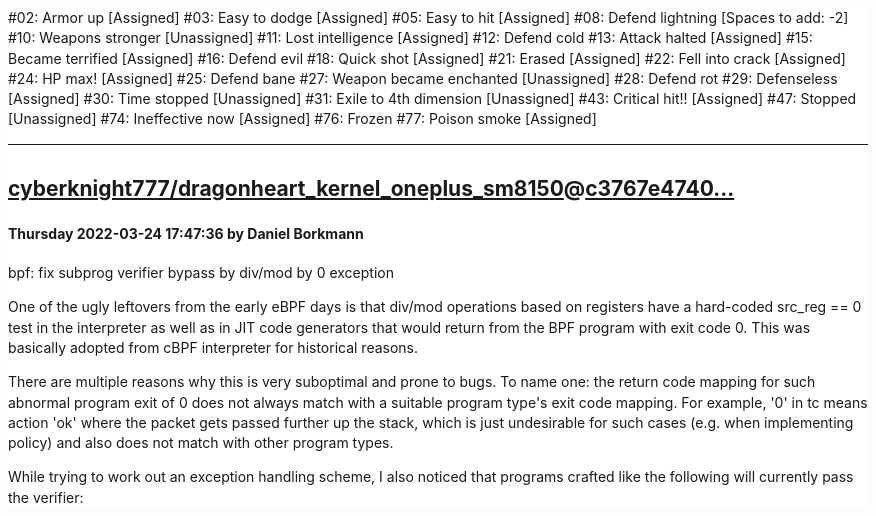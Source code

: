#02: Armor up [Assigned]
#03: Easy to dodge [Assigned]
#05: Easy to hit [Assigned]
#08: Defend lightning [Spaces to add: -2]
#10: Weapons stronger [Unassigned]
#11: Lost intelligence [Assigned]
#12: Defend cold
#13: Attack halted [Assigned]
#15: Became terrified [Assigned]
#16: Defend evil
#18: Quick shot [Assigned]
#21: Erased [Assigned]
#22: Fell into crack [Assigned]
#24: HP max! [Assigned]
#25: Defend bane
#27: Weapon became enchanted [Unassigned]
#28: Defend rot
#29: Defenseless [Assigned]
#30: Time stopped [Unassigned]
#31: Exile to 4th dimension [Unassigned]
#43: Critical hit!! [Assigned]
#47: Stopped [Unassigned]
#74: Ineffective now [Assigned]
#76: Frozen
#77: Poison smoke [Assigned]

---
## [cyberknight777/dragonheart_kernel_oneplus_sm8150](https://github.com/cyberknight777/dragonheart_kernel_oneplus_sm8150)@[c3767e4740...](https://github.com/cyberknight777/dragonheart_kernel_oneplus_sm8150/commit/c3767e47406c01e6efc932195e3a236d6a7c8171)
#### Thursday 2022-03-24 17:47:36 by Daniel Borkmann

bpf: fix subprog verifier bypass by div/mod by 0 exception

One of the ugly leftovers from the early eBPF days is that div/mod
operations based on registers have a hard-coded src_reg == 0 test
in the interpreter as well as in JIT code generators that would
return from the BPF program with exit code 0. This was basically
adopted from cBPF interpreter for historical reasons.

There are multiple reasons why this is very suboptimal and prone
to bugs. To name one: the return code mapping for such abnormal
program exit of 0 does not always match with a suitable program
type's exit code mapping. For example, '0' in tc means action 'ok'
where the packet gets passed further up the stack, which is just
undesirable for such cases (e.g. when implementing policy) and
also does not match with other program types.

While trying to work out an exception handling scheme, I also
noticed that programs crafted like the following will currently
pass the verifier:
